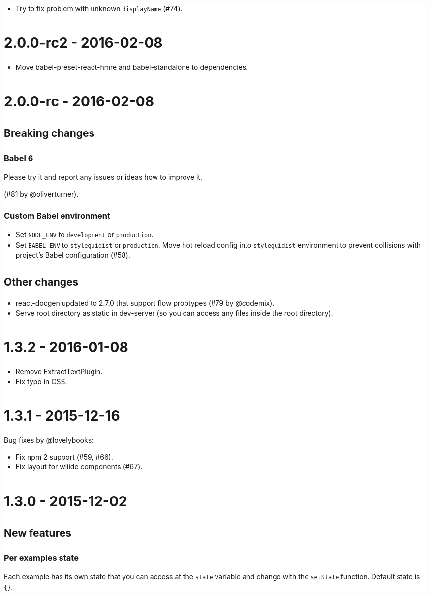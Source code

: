* Try to fix problem with unknown `displayName` (#74).

# 2.0.0-rc2 - 2016-02-08

* Move babel-preset-react-hmre and babel-standalone to dependencies.

# 2.0.0-rc - 2016-02-08

## Breaking changes

### Babel 6

Please try it and report any issues or ideas how to improve it.

(#81 by @oliverturner).

### Custom Babel environment

* Set `NODE_ENV` to `development` or `production`.
* Set `BABEL_ENV` to `styleguidist` or `production`. Move hot reload config into `styleguidist` environment to prevent collisions with project’s Babel configuration (#58).

## Other changes

* react-docgen updated to 2.7.0 that support flow proptypes (#79 by @codemix).
* Serve root directory as static in dev-server (so you can access any files inside the root directory).

# 1.3.2 - 2016-01-08

* Remove ExtractTextPlugin.
* Fix typo in CSS.

# 1.3.1 - 2015-12-16

Bug fixes by @lovelybooks:

* Fix npm 2 support (#59, #66).
* Fix layout for wiiide components (#67).

# 1.3.0 - 2015-12-02

## New features

### Per examples state

Each example has its own state that you can access at the `state` variable and change with the `setState` function. Default state is `{}`.
